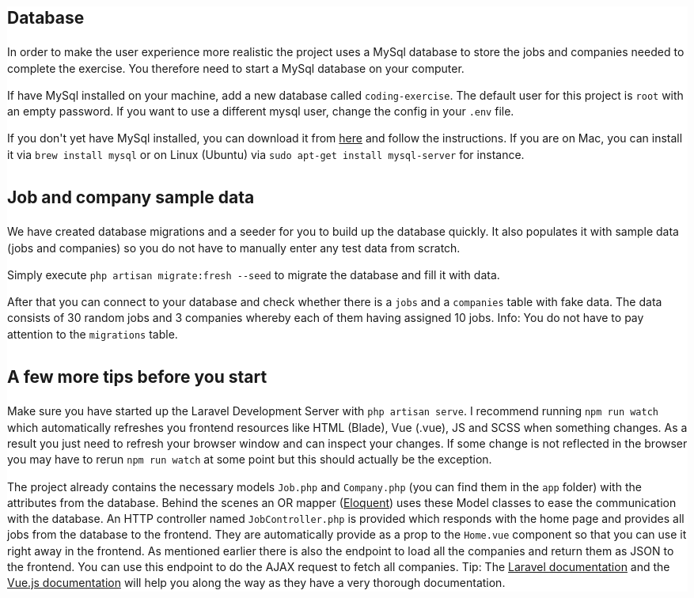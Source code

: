 ## Database

In order to make the user experience more realistic the project uses a MySql database to store the jobs and companies
needed to complete the exercise. You therefore need to start a MySql database on your computer. 

If have MySql installed on your machine, add a new database called `coding-exercise`. The default user
for this project is `root` with an empty password. If you want to use a different mysql user, change the config in your
`.env` file.

If you don't yet have MySql installed, you can download it from [here](https://dev.mysql.com/downloads/mysql/) and follow the instructions.
If you are on Mac, you can install it via `brew install mysql` or on Linux (Ubuntu) via `sudo apt-get install mysql-server` for instance.

## Job and company sample data

We have created database migrations and a seeder for you to build up the database quickly.
It also populates it with sample data (jobs and companies) so you do not have to manually enter any test data from scratch.

Simply execute `php artisan migrate:fresh --seed` to migrate the database and fill it with data.

After that you can connect to your database and check whether there is a `jobs` and a `companies` table with fake data.
The data consists of 30 random jobs and 3 companies whereby each of them having assigned 10 jobs.
Info: You do not have to pay attention to the `migrations` table. 

## A few more tips before you start

Make sure you have started up the Laravel Development Server with `php artisan serve`.
I recommend running `npm run watch` which automatically refreshes you frontend resources like HTML (Blade), Vue (.vue), JS and SCSS when something changes.
As a result you just need to refresh your browser window and can inspect your changes.
If some change is not reflected in the browser you may have to rerun `npm run watch` at some point but this should actually
be the exception. 

The project already contains the necessary models `Job.php` and `Company.php` (you can find them in the `app` folder)
with the attributes from the database. Behind the scenes an OR mapper ([Eloquent](https://laravel.com/docs/8.x/eloquent)) uses these Model classes to ease the communication
with the database. An HTTP controller named `JobController.php` is provided which responds with the home page and provides all jobs from the database to the frontend. 
They are automatically provide as a prop to the `Home.vue` component so that you can use it right away in the frontend.
As mentioned earlier there is also the endpoint to load all the companies and return them as JSON to the frontend. You can use this endpoint to do the AJAX request to fetch all companies.
Tip: The [Laravel documentation](https://laravel.com/docs/8.x) and the [Vue.js documentation](https://vuejs.org/v2/guide/) will help you along the way as they have a very thorough documentation.
